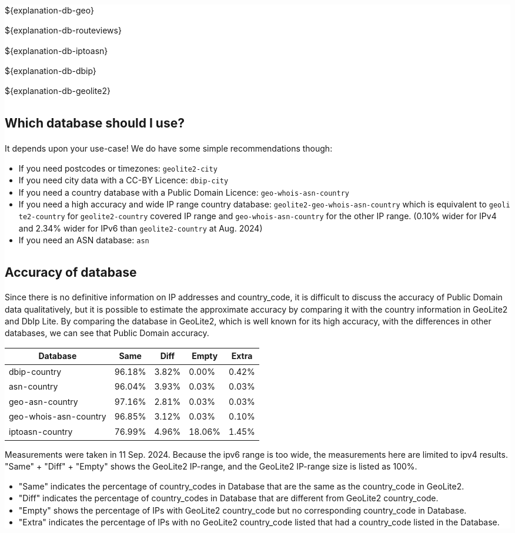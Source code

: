 ${explanation-db-geo}

${explanation-db-routeviews}

${explanation-db-iptoasn}

${explanation-db-dbip}

${explanation-db-geolite2}


## Which database should I use?

It depends upon your use-case! We do have some simple recommendations though:

- If you need postcodes or timezones: `geolite2-city`
- If you need city data with a CC-BY Licence: `dbip-city`
- If you need a country database with a Public Domain Licence: `geo-whois-asn-country`
- If you need a high accuracy and wide IP range country database: `geolite2-geo-whois-asn-country` which is equivalent to `geolite2-country` for `geolite2-country` covered IP range and `geo-whois-asn-country` for the other IP range. (0.10% wider for IPv4 and 2.34% wider for IPv6 than `geolite2-country` at Aug. 2024)
- If you need an ASN database: `asn`


## Accuracy of database

Since there is no definitive information on IP addresses and country_code, it is difficult to discuss the accuracy of Public Domain data qualitatively, but it is possible to estimate the approximate accuracy by comparing it with the country information in GeoLite2 and DbIp Lite.
By comparing the database in GeoLite2, which is well known for its high accuracy, with the differences in other databases, we can see that Public Domain accuracy.

| Database | Same | Diff | Empty | Extra |
| ---- | ---- | ---- | ---- | ---- |
| dbip-country | 96.18% | 3.82% | 0.00% | 0.42% |
| asn-country | 96.04% | 3.93% | 0.03% | 0.03% |
| geo-asn-country | 97.16% | 2.81% | 0.03% | 0.03% |
| geo-whois-asn-country | 96.85% | 3.12% | 0.03% | 0.10% |
| iptoasn-country | 76.99% | 4.96% | 18.06% | 1.45% |

Measurements were taken in 11 Sep. 2024.
Because the ipv6 range is too wide, the measurements here are limited to ipv4 results.
"Same" + "Diff" + "Empty" shows the GeoLite2 IP-range, and the GeoLite2 IP-range size is listed as 100%.

- "Same" indicates the percentage of country_codes in Database that are the same as the country_code in GeoLite2.
- "Diff" indicates the percentage of country_codes in Database that are different from GeoLite2 country_code.
- "Empty" shows the percentage of IPs with GeoLite2 country_code but no corresponding country_code in Database.
- "Extra" indicates the percentage of IPs with no GeoLite2 country_code listed that had a country_code listed in the Database.
